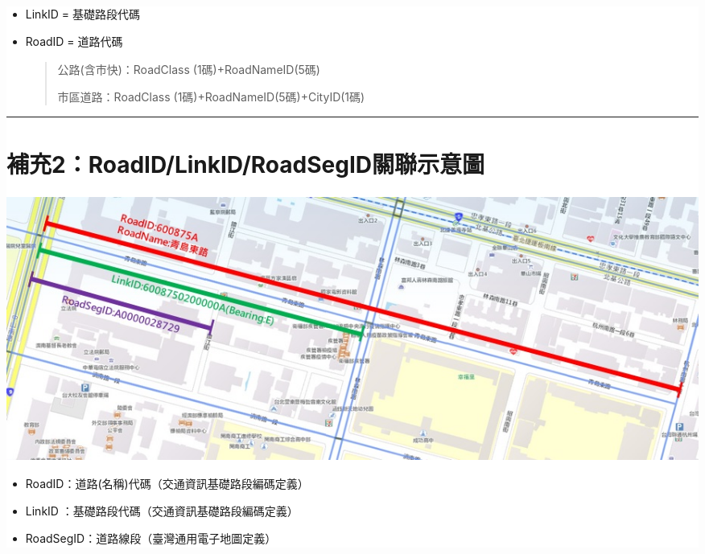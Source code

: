 * LinkID = 基礎路段代碼
* RoadID = 道路代碼

  > 公路\(含市快\)：RoadClass \(1碼\)+RoadNameID\(5碼\)
  >
  > 市區道路：RoadClass \(1碼\)+RoadNameID\(5碼\)+CityID\(1碼\)

---

# 補充2：RoadID/LinkID/RoadSegID關聯示意圖

![](Pic/Code/022-1.jpg)

* RoadID：道路(名稱)代碼（交通資訊基礎路段編碼定義）

* LinkID ：基礎路段代碼（交通資訊基礎路段編碼定義）

* RoadSegID：道路線段（臺灣通用電子地圖定義）
